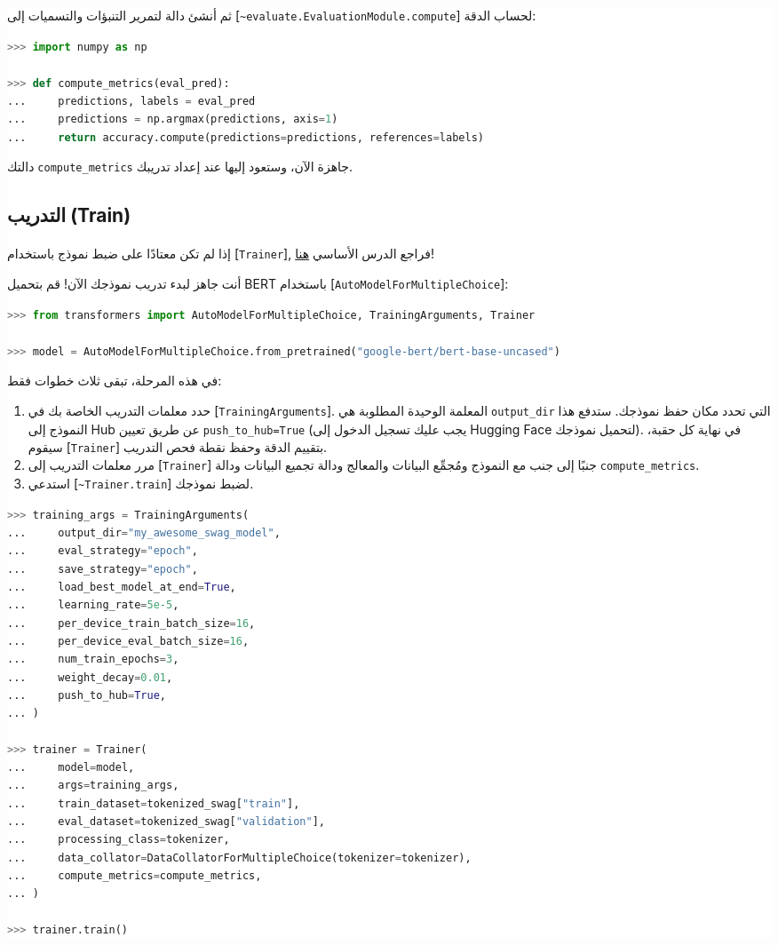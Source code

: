 ثم أنشئ دالة لتمرير التنبؤات والتسميات إلى [`~evaluate.EvaluationModule.compute`] لحساب الدقة:

```py
>>> import numpy as np

>>> def compute_metrics(eval_pred):
...     predictions, labels = eval_pred
...     predictions = np.argmax(predictions, axis=1)
...     return accuracy.compute(predictions=predictions, references=labels)
```

دالتك `compute_metrics` جاهزة الآن، وستعود إليها عند إعداد تدريبك.

## التدريب (Train)


<Tip>

إذا لم تكن معتادًا على ضبط نموذج باستخدام [`Trainer`], فراجع الدرس الأساسي [هنا](../training#train-with-pytorch-trainer)!

</Tip>

أنت جاهز لبدء تدريب نموذجك الآن! قم بتحميل BERT باستخدام [`AutoModelForMultipleChoice`]:

```py
>>> from transformers import AutoModelForMultipleChoice, TrainingArguments, Trainer

>>> model = AutoModelForMultipleChoice.from_pretrained("google-bert/bert-base-uncased")
```

في هذه المرحلة، تبقى ثلاث خطوات فقط:

1. حدد معلمات التدريب الخاصة بك في [`TrainingArguments`]. المعلمة الوحيدة المطلوبة هي `output_dir` التي تحدد مكان حفظ نموذجك. ستدفع هذا النموذج إلى Hub عن طريق تعيين `push_to_hub=True` (يجب عليك تسجيل الدخول إلى Hugging Face لتحميل نموذجك). في نهاية كل حقبة، سيقوم [`Trainer`] بتقييم الدقة وحفظ نقطة فحص التدريب.
2. مرر معلمات التدريب إلى [`Trainer`] جنبًا إلى جنب مع النموذج ومُجمِّع البيانات والمعالج ودالة تجميع البيانات ودالة `compute_metrics`.
3. استدعي [`~Trainer.train`] لضبط نموذجك.

```py
>>> training_args = TrainingArguments(
...     output_dir="my_awesome_swag_model",
...     eval_strategy="epoch",
...     save_strategy="epoch",
...     load_best_model_at_end=True,
...     learning_rate=5e-5,
...     per_device_train_batch_size=16,
...     per_device_eval_batch_size=16,
...     num_train_epochs=3,
...     weight_decay=0.01,
...     push_to_hub=True,
... )

>>> trainer = Trainer(
...     model=model,
...     args=training_args,
...     train_dataset=tokenized_swag["train"],
...     eval_dataset=tokenized_swag["validation"],
...     processing_class=tokenizer,
...     data_collator=DataCollatorForMultipleChoice(tokenizer=tokenizer),
...     compute_metrics=compute_metrics,
... )

>>> trainer.train()
```
